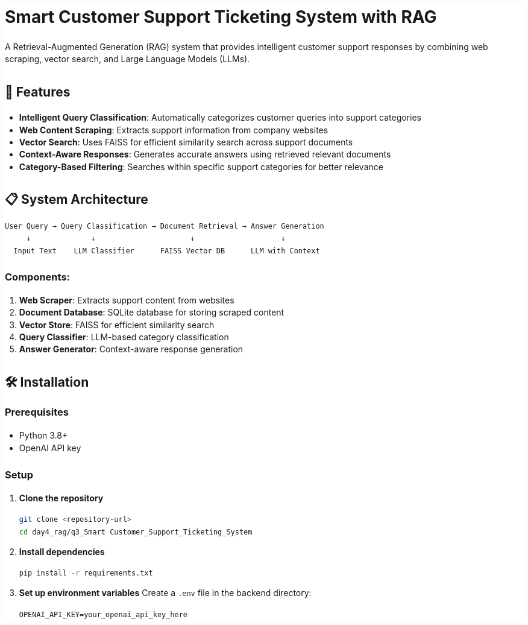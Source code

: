 # Smart Customer Support Ticketing System with RAG

A Retrieval-Augmented Generation (RAG) system that provides intelligent customer support responses by combining web scraping, vector search, and Large Language Models (LLMs).

## 🚀 Features

- **Intelligent Query Classification**: Automatically categorizes customer queries into support categories
- **Web Content Scraping**: Extracts support information from company websites
- **Vector Search**: Uses FAISS for efficient similarity search across support documents
- **Context-Aware Responses**: Generates accurate answers using retrieved relevant documents
- **Category-Based Filtering**: Searches within specific support categories for better relevance

## 📋 System Architecture

```
User Query → Query Classification → Document Retrieval → Answer Generation
     ↓              ↓                      ↓                    ↓
  Input Text    LLM Classifier      FAISS Vector DB      LLM with Context
```

### Components:

1. **Web Scraper**: Extracts support content from websites
2. **Document Database**: SQLite database for storing scraped content
3. **Vector Store**: FAISS for efficient similarity search
4. **Query Classifier**: LLM-based category classification
5. **Answer Generator**: Context-aware response generation

## 🛠️ Installation

### Prerequisites

- Python 3.8+
- OpenAI API key

### Setup

1. **Clone the repository**
   ```bash
   git clone <repository-url>
   cd day4_rag/q3_Smart Customer_Support_Ticketing_System
   ```

2. **Install dependencies**
   ```bash
   pip install -r requirements.txt
   ```

3. **Set up environment variables**
   Create a `.env` file in the backend directory:
   ```
   OPENAI_API_KEY=your_openai_api_key_here
   ```
